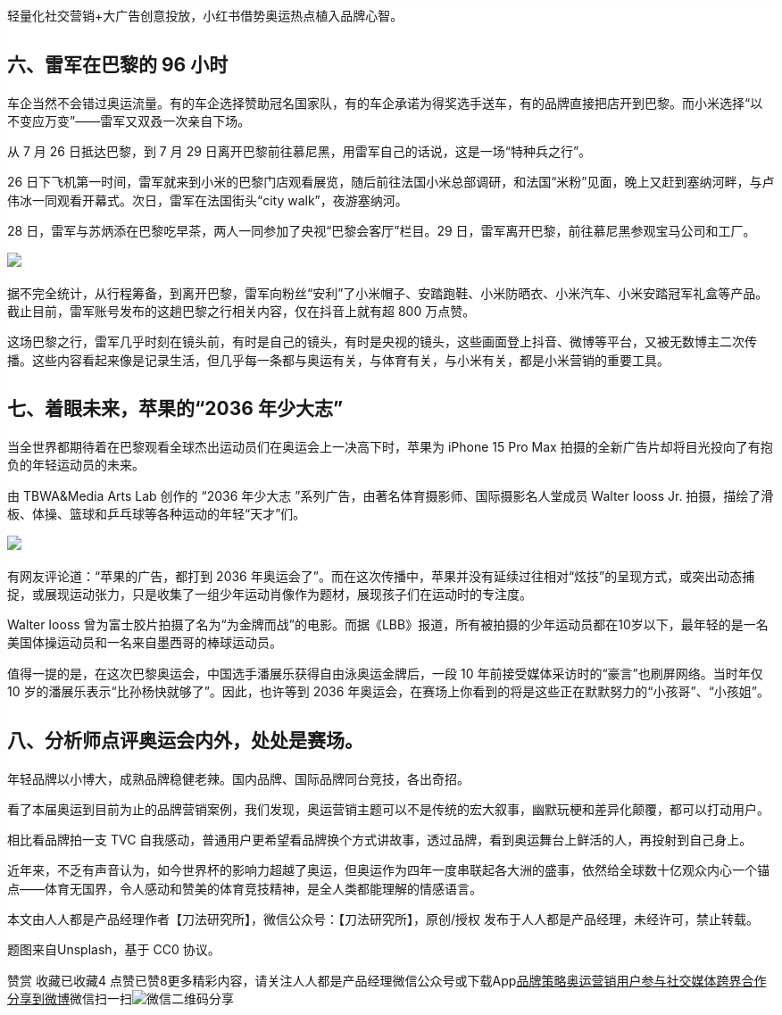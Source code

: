 轻量化社交营销+大广告创意投放，小红书借势奥运热点植入品牌心智。

## 六、雷军在巴黎的 96 小时

车企当然不会错过奥运流量。有的车企选择赞助冠名国家队，有的车企承诺为得奖选手送车，有的品牌直接把店开到巴黎。而小米选择“以不变应万变”——雷军又双叒一次亲自下场。

从 7 月 26 日抵达巴黎，到 7 月 29 日离开巴黎前往慕尼黑，用雷军自己的话说，这是一场“特种兵之行”。

26 日下飞机第一时间，雷军就来到小米的巴黎门店观看展览，随后前往法国小米总部调研，和法国“米粉”见面，晚上又赶到塞纳河畔，与卢伟冰一同观看开幕式。次日，雷军在法国街头“city walk”，夜游塞纳河。

28 日，雷军与苏炳添在巴黎吃早茶，两人一同参加了央视“巴黎会客厅”栏目。29 日，雷军离开巴黎，前往慕尼黑参观宝马公司和工厂。

![](https://image.woshipm.com/2024/08/06/a1dfd268-53f4-11ef-8650-00163e142b65.png)

据不完全统计，从行程筹备，到离开巴黎，雷军向粉丝“安利”了小米帽子、安踏跑鞋、小米防晒衣、小米汽车、小米安踏冠军礼盒等产品。截止目前，雷军账号发布的这趟巴黎之行相关内容，仅在抖音上就有超 800 万点赞。

这场巴黎之行，雷军几乎时刻在镜头前，有时是自己的镜头，有时是央视的镜头，这些画面登上抖音、微博等平台，又被无数博主二次传播。这些内容看起来像是记录生活，但几乎每一条都与奥运有关，与体育有关，与小米有关，都是小米营销的重要工具。

## 七、着眼未来，苹果的“2036 年少大志”

当全世界都期待着在巴黎观看全球杰出运动员们在奥运会上一决高下时，苹果为 iPhone 15 Pro Max 拍摄的全新广告片却将目光投向了有抱负的年轻运动员的未来。

由 TBWA&Media Arts Lab 创作的 “2036 年少大志 ”系列广告，由著名体育摄影师、国际摄影名人堂成员 Walter Iooss Jr. 拍摄，描绘了滑板、体操、篮球和乒乓球等各种运动的年轻“天才”们。

![](https://image.woshipm.com/2024/08/06/a2cc6470-53f4-11ef-8650-00163e142b65.png)

有网友评论道：“苹果的广告，都打到 2036 年奥运会了”。而在这次传播中，苹果并没有延续过往相对“炫技”的呈现方式，或突出动态捕捉，或展现运动张力，只是收集了一组少年运动肖像作为题材，展现孩子们在运动时的专注度。

Walter Iooss 曾为富士胶片拍摄了名为“为金牌而战”的电影。而据《LBB》报道，所有被拍摄的少年运动员都在10岁以下，最年轻的是一名美国体操运动员和一名来自墨西哥的棒球运动员。

值得一提的是，在这次巴黎奥运会，中国选手潘展乐获得自由泳奥运金牌后，一段 10 年前接受媒体采访时的“豪言”也刷屏网络。当时年仅 10 岁的潘展乐表示“比孙杨快就够了”。因此，也许等到 2036 年奥运会，在赛场上你看到的将是这些正在默默努力的“小孩哥”、“小孩姐”。

## 八、分析师点评奥运会内外，处处是赛场。

年轻品牌以小博大，成熟品牌稳健老辣。国内品牌、国际品牌同台竞技，各出奇招。

看了本届奥运到目前为止的品牌营销案例，我们发现，奥运营销主题可以不是传统的宏大叙事，幽默玩梗和差异化颠覆，都可以打动用户。

相比看品牌拍一支 TVC 自我感动，普通用户更希望看品牌换个方式讲故事，透过品牌，看到奥运舞台上鲜活的人，再投射到自己身上。

近年来，不乏有声音认为，如今世界杯的影响力超越了奥运，但奥运作为四年一度串联起各大洲的盛事，依然给全球数十亿观众内心一个锚点——体育无国界，令人感动和赞美的体育竞技精神，是全人类都能理解的情感语言。

本文由人人都是产品经理作者【刀法研究所】，微信公众号：【刀法研究所】，原创/授权 发布于人人都是产品经理，未经许可，禁止转载。

题图来自Unsplash，基于 CC0 协议。

赞赏 收藏已收藏4 点赞已赞8更多精彩内容，请关注人人都是产品经理微信公众号或下载App[品牌策略](https://www.woshipm.com/tag/%e5%93%81%e7%89%8c%e7%ad%96%e7%95%a5)[奥运营销](https://www.woshipm.com/tag/%e5%a5%a5%e8%bf%90%e8%90%a5%e9%94%80)[用户参与](https://www.woshipm.com/tag/%e7%94%a8%e6%88%b7%e5%8f%82%e4%b8%8e)[社交媒体](https://www.woshipm.com/tag/%e7%a4%be%e4%ba%a4%e5%aa%92%e4%bd%93)[跨界合作](https://www.woshipm.com/tag/%e8%b7%a8%e7%95%8c%e5%90%88%e4%bd%9c)[分享到微博](https://service.weibo.com/share/share.php?appkey=2775287854&title=有钱没钱，都能做好奥运营销&url=https://www.woshipm.com/marketing/6094822.html&pic=https://image.woshipm.com/2024/08/07/c175420a-5487-11ef-8650-00163e142b65.png)微信扫一扫![微信二维码](https://api.pwmqr.com/qrcode/create/?url=https://www.woshipm.com/marketing/6094822.html)分享